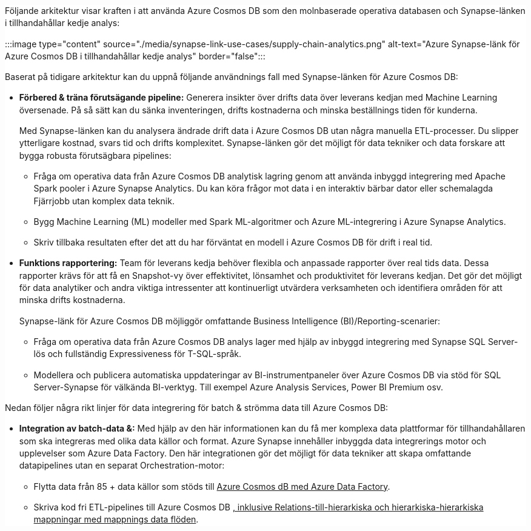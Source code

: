 Följande arkitektur visar kraften i att använda Azure Cosmos DB som den molnbaserade operativa databasen och Synapse-länken i tillhandahållar kedje analys:

:::image type="content" source="./media/synapse-link-use-cases/supply-chain-analytics.png" alt-text="Azure Synapse-länk för Azure Cosmos DB i tillhandahållar kedje analys" border="false":::

Baserat på tidigare arkitektur kan du uppnå följande användnings fall med Synapse-länken för Azure Cosmos DB:

* **Förbered & träna förutsägande pipeline:** Generera insikter över drifts data över leverans kedjan med Machine Learning översenade. På så sätt kan du sänka inventeringen, drifts kostnaderna och minska beställnings tiden för kunderna.

  Med Synapse-länken kan du analysera ändrade drift data i Azure Cosmos DB utan några manuella ETL-processer. Du slipper ytterligare kostnad, svars tid och drifts komplexitet. Synapse-länken gör det möjligt för data tekniker och data forskare att bygga robusta förutsägbara pipelines:

  * Fråga om operativa data från Azure Cosmos DB analytisk lagring genom att använda inbyggd integrering med Apache Spark pooler i Azure Synapse Analytics. Du kan köra frågor mot data i en interaktiv bärbar dator eller schemalagda Fjärrjobb utan komplex data teknik.

  * Bygg Machine Learning (ML) modeller med Spark ML-algoritmer och Azure ML-integrering i Azure Synapse Analytics.

  * Skriv tillbaka resultaten efter det att du har förväntat en modell i Azure Cosmos DB för drift i real tid.

* **Funktions rapportering:** Team för leverans kedja behöver flexibla och anpassade rapporter över real tids data. Dessa rapporter krävs för att få en Snapshot-vy över effektivitet, lönsamhet och produktivitet för leverans kedjan. Det gör det möjligt för data analytiker och andra viktiga intressenter att kontinuerligt utvärdera verksamheten och identifiera områden för att minska drifts kostnaderna. 

  Synapse-länk för Azure Cosmos DB möjliggör omfattande Business Intelligence (BI)/Reporting-scenarier:

  * Fråga om operativa data från Azure Cosmos DB analys lager med hjälp av inbyggd integrering med Synapse SQL Server-lös och fullständig Expressiveness för T-SQL-språk.

  * Modellera och publicera automatiska uppdateringar av BI-instrumentpaneler över Azure Cosmos DB via stöd för SQL Server-Synapse för välkända BI-verktyg. Till exempel Azure Analysis Services, Power BI Premium osv.

Nedan följer några rikt linjer för data integrering för batch & strömma data till Azure Cosmos DB:

* **Integration av batch-data &:** Med hjälp av den här informationen kan du få mer komplexa data plattformar för tillhandahållaren som ska integreras med olika data källor och format. Azure Synapse innehåller inbyggda data integrerings motor och upplevelser som Azure Data Factory. Den här integrationen gör det möjligt för data tekniker att skapa omfattande datapipelines utan en separat Orchestration-motor:

  * Flytta data från 85 + data källor som stöds till [Azure Cosmos dB med Azure Data Factory](../data-factory/connector-azure-cosmos-db.md).

  * Skriva kod fri ETL-pipelines till Azure Cosmos DB [, inklusive Relations-till-hierarkiska och hierarkiska-hierarkiska mappningar med mappnings data flöden](../data-factory/how-to-sqldb-to-cosmosdb.md).
